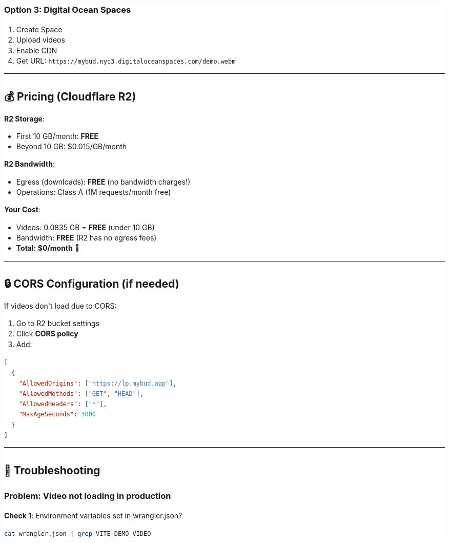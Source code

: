 ### Option 3: Digital Ocean Spaces
1. Create Space
2. Upload videos
3. Enable CDN
4. Get URL: `https://mybud.nyc3.digitaloceanspaces.com/demo.webm`

---

## 💰 Pricing (Cloudflare R2)

**R2 Storage**:
- First 10 GB/month: **FREE**
- Beyond 10 GB: $0.015/GB/month

**R2 Bandwidth**:
- Egress (downloads): **FREE** (no bandwidth charges!)
- Operations: Class A (1M requests/month free)

**Your Cost**:
- Videos: 0.0835 GB = **FREE** (under 10 GB)
- Bandwidth: **FREE** (R2 has no egress fees)
- **Total: $0/month** 🎉

---

## 🔒 CORS Configuration (if needed)

If videos don't load due to CORS:

1. Go to R2 bucket settings
2. Click **CORS policy**
3. Add:
```json
[
  {
    "AllowedOrigins": ["https://lp.mybud.app"],
    "AllowedMethods": ["GET", "HEAD"],
    "AllowedHeaders": ["*"],
    "MaxAgeSeconds": 3000
  }
]
```

---

## 🐛 Troubleshooting

### Problem: Video not loading in production

**Check 1**: Environment variables set in wrangler.json?
```bash
cat wrangler.json | grep VITE_DEMO_VIDEO
```
